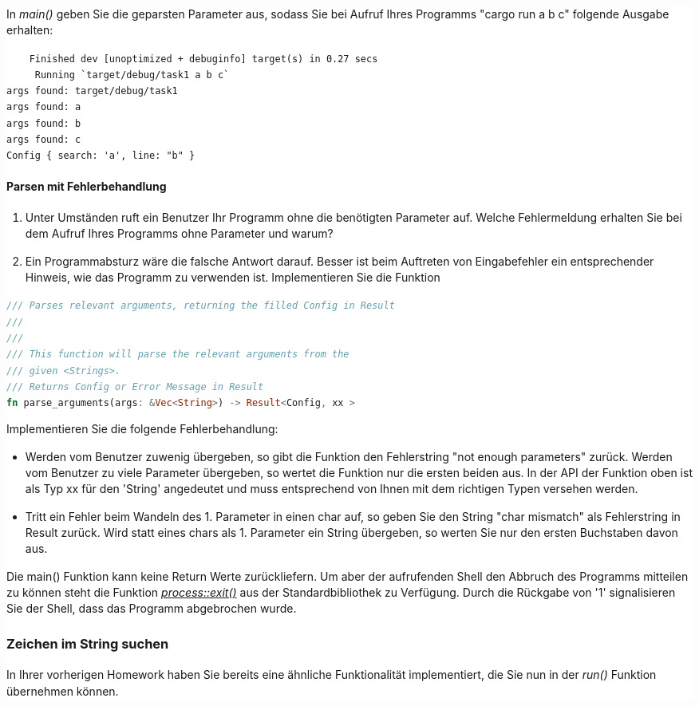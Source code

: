 In *main()* geben Sie die geparsten Parameter aus, sodass Sie bei Aufruf Ihres
Programms "cargo run a b c" folgende Ausgabe erhalten:

```text
    Finished dev [unoptimized + debuginfo] target(s) in 0.27 secs
     Running `target/debug/task1 a b c`
args found: target/debug/task1
args found: a
args found: b
args found: c
Config { search: 'a', line: "b" }
```

#### Parsen mit Fehlerbehandlung

1. Unter Umständen ruft ein Benutzer Ihr Programm ohne die benötigten Parameter
   auf. Welche Fehlermeldung erhalten Sie bei dem Aufruf Ihres Programms ohne
   Parameter und warum?

1. Ein Programmabsturz wäre die falsche Antwort darauf. Besser ist beim
   Auftreten von Eingabefehler ein entsprechender Hinweis, wie das Programm zu
   verwenden ist. Implementieren Sie die Funktion

```rust
/// Parses relevant arguments, returning the filled Config in Result
///
///
/// This function will parse the relevant arguments from the
/// given <Strings>.
/// Returns Config or Error Message in Result
fn parse_arguments(args: &Vec<String>) -> Result<Config, xx >
```

Implementieren Sie die folgende Fehlerbehandlung:

- Werden vom Benutzer zuwenig übergeben, so gibt die Funktion den Fehlerstring
  "not enough parameters" zurück. Werden vom Benutzer zu viele Parameter
  übergeben, so wertet die Funktion nur die ersten beiden aus. In der API der
  Funktion oben ist als Typ xx für den 'String' angedeutet und muss entsprechend
  von Ihnen mit dem richtigen Typen versehen werden.

- Tritt ein Fehler beim Wandeln des 1. Parameter in einen char auf, so geben Sie
  den String "char mismatch" als Fehlerstring in Result zurück. Wird statt eines
  chars als 1. Parameter ein String übergeben, so werten Sie nur den ersten
  Buchstaben davon aus.

Die main() Funktion kann keine Return Werte zurückliefern. Um aber der
aufrufenden Shell den Abbruch des Programms mitteilen zu können steht die
Funktion *[process::exit()]* aus der Standardbibliothek zu Verfügung. Durch die
Rückgabe von '1' signalisieren Sie der Shell, dass das Programm abgebrochen
wurde.

### Zeichen im String suchen

In Ihrer vorherigen Homework haben Sie bereits eine ähnliche Funktionalität
implementiert, die Sie nun in der *run()* Funktion übernehmen können.


[args]: https://doc.rust-lang.org/std/env/fn.args.html
[Arc]: https://doc.rust-lang.org/std/env/struct.Args.html
[collect]: https://doc.rust-lang.org/std/iter/trait.Iterator.html#method.collect
[process::exit()]: https://doc.rust-lang.org/std/process/fn.exit.html